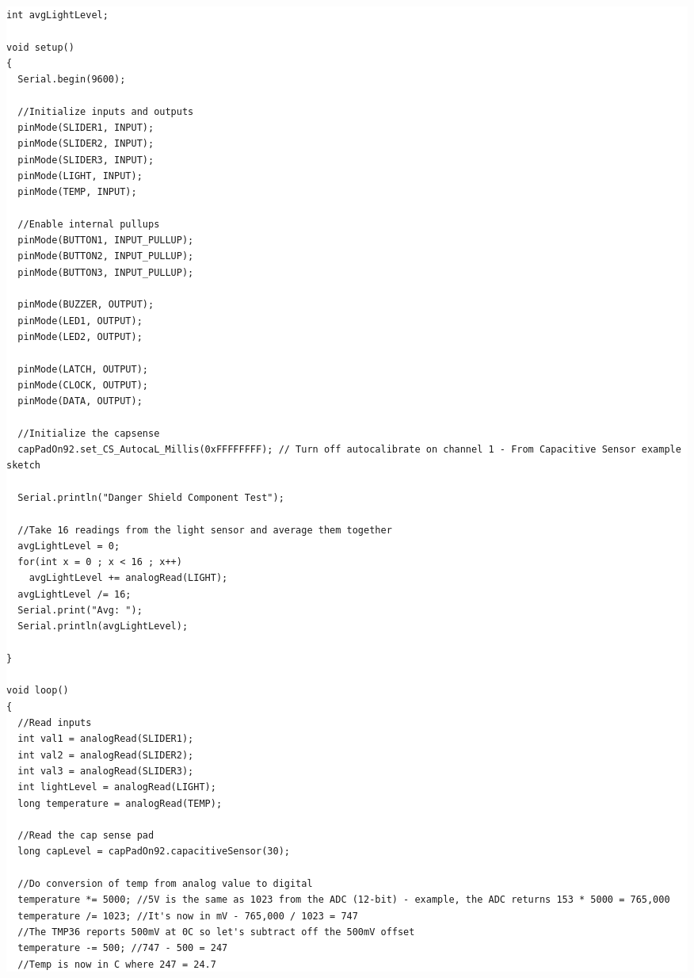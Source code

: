 	int avgLightLevel;

	void setup()
	{
	  Serial.begin(9600);

	  //Initialize inputs and outputs
	  pinMode(SLIDER1, INPUT);
	  pinMode(SLIDER2, INPUT);
	  pinMode(SLIDER3, INPUT);
	  pinMode(LIGHT, INPUT);
	  pinMode(TEMP, INPUT);

	  //Enable internal pullups
	  pinMode(BUTTON1, INPUT_PULLUP);
	  pinMode(BUTTON2, INPUT_PULLUP);
	  pinMode(BUTTON3, INPUT_PULLUP);

	  pinMode(BUZZER, OUTPUT);
	  pinMode(LED1, OUTPUT);
	  pinMode(LED2, OUTPUT);

	  pinMode(LATCH, OUTPUT);
	  pinMode(CLOCK, OUTPUT);
	  pinMode(DATA, OUTPUT);

	  //Initialize the capsense
	  capPadOn92.set_CS_AutocaL_Millis(0xFFFFFFFF); // Turn off autocalibrate on channel 1 - From Capacitive Sensor example sketch

	  Serial.println("Danger Shield Component Test");  

	  //Take 16 readings from the light sensor and average them together
	  avgLightLevel = 0;
	  for(int x = 0 ; x < 16 ; x++)
	    avgLightLevel += analogRead(LIGHT);
	  avgLightLevel /= 16;
	  Serial.print("Avg: ");
	  Serial.println(avgLightLevel);

	}

	void loop()
	{
	  //Read inputs
	  int val1 = analogRead(SLIDER1);
	  int val2 = analogRead(SLIDER2);
	  int val3 = analogRead(SLIDER3);
	  int lightLevel = analogRead(LIGHT);
	  long temperature = analogRead(TEMP);

	  //Read the cap sense pad
	  long capLevel = capPadOn92.capacitiveSensor(30);
	  
	  //Do conversion of temp from analog value to digital
	  temperature *= 5000; //5V is the same as 1023 from the ADC (12-bit) - example, the ADC returns 153 * 5000 = 765,000
	  temperature /= 1023; //It's now in mV - 765,000 / 1023 = 747
	  //The TMP36 reports 500mV at 0C so let's subtract off the 500mV offset
	  temperature -= 500; //747 - 500 = 247
	  //Temp is now in C where 247 = 24.7
